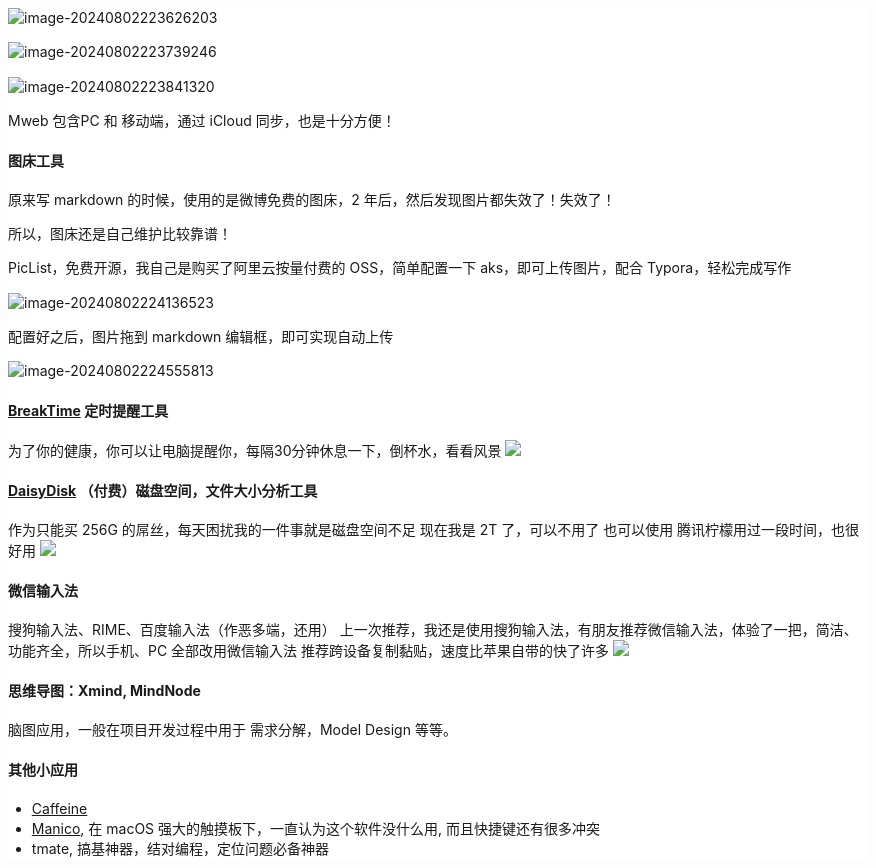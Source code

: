 ![image-20240802223626203](https://p9-xtjj-sign.byteimg.com/tos-cn-i-73owjymdk6/68c889b3a6d74481b9993d9ca804ccfc~tplv-73owjymdk6-jj-mark-v1:0:0:0:0:5o6Y6YeR5oqA5pyv56S-5Yy6IEAgSnVzdGluX2x1:q75.awebp?rk3s=f64ab15b&x-expires=1728451432&x-signature=oAiqhfl7Ta3q7fLVRs2Mh3AbYdg%3D)

![image-20240802223739246](https://p9-xtjj-sign.byteimg.com/tos-cn-i-73owjymdk6/734a4e8d859947a5838e0ae56896bd8b~tplv-73owjymdk6-jj-mark-v1:0:0:0:0:5o6Y6YeR5oqA5pyv56S-5Yy6IEAgSnVzdGluX2x1:q75.awebp?rk3s=f64ab15b&x-expires=1728451432&x-signature=wvyKM5szfDRwQeWZQUMgbDd0Er8%3D)

![image-20240802223841320](https://p9-xtjj-sign.byteimg.com/tos-cn-i-73owjymdk6/d874031ea16e4fb8b0b6e12bcd816f85~tplv-73owjymdk6-jj-mark-v1:0:0:0:0:5o6Y6YeR5oqA5pyv56S-5Yy6IEAgSnVzdGluX2x1:q75.awebp?rk3s=f64ab15b&x-expires=1728451432&x-signature=z2wQwysBliMqdUvEXe5sZ1lCijw%3D)

Mweb 包含PC 和 移动端，通过 iCloud 同步，也是十分方便！

#### 图床工具

原来写 markdown 的时候，使用的是微博免费的图床，2 年后，然后发现图片都失效了！失效了！

所以，图床还是自己维护比较靠谱！

PicList，免费开源，我自己是购买了阿里云按量付费的 OSS，简单配置一下 aks，即可上传图片，配合 Typora，轻松完成写作

![image-20240802224136523](https://p9-xtjj-sign.byteimg.com/tos-cn-i-73owjymdk6/345bcd0913c64e6c8efc139a224cdb7d~tplv-73owjymdk6-jj-mark-v1:0:0:0:0:5o6Y6YeR5oqA5pyv56S-5Yy6IEAgSnVzdGluX2x1:q75.awebp?rk3s=f64ab15b&x-expires=1728451432&x-signature=yKNcg5lwxOuEgfN%2BJAKU5d29KEo%3D)

配置好之后，图片拖到 markdown 编辑框，即可实现自动上传

![image-20240802224555813](https://p9-xtjj-sign.byteimg.com/tos-cn-i-73owjymdk6/45651a3b9be74ba4ba1265c7a76abccc~tplv-73owjymdk6-jj-mark-v1:0:0:0:0:5o6Y6YeR5oqA5pyv56S-5Yy6IEAgSnVzdGluX2x1:q75.awebp?rk3s=f64ab15b&x-expires=1728451432&x-signature=smSgZ%2BzM4Mnl1lmeK27z%2FP38diw%3D)

#### [BreakTime](https://link.juejin.cn?target=http%3A%2F%2Fbreaktimeapp.com%2F "http://breaktimeapp.com/") 定时提醒工具

为了你的健康，你可以让电脑提醒你，每隔30分钟休息一下，倒杯水，看看风景 ![](https://p9-xtjj-sign.byteimg.com/tos-cn-i-73owjymdk6/2832a56153fa407c94cc6f8a17060c7c~tplv-73owjymdk6-jj-mark-v1:0:0:0:0:5o6Y6YeR5oqA5pyv56S-5Yy6IEAgSnVzdGluX2x1:q75.awebp?rk3s=f64ab15b&x-expires=1728451432&x-signature=n%2FtHs%2Fv3OER7ohKeDrjM4nEw0XM%3D)

#### [DaisyDisk](https://link.juejin.cn?target=https%3A%2F%2Fwww.daisydiskapp.com%2F "https://www.daisydiskapp.com/") （付费）磁盘空间，文件大小分析工具

作为只能买 256G 的屌丝，每天困扰我的一件事就是磁盘空间不足 现在我是 2T 了，可以不用了 也可以使用 腾讯柠檬用过一段时间，也很好用 ![](https://p9-xtjj-sign.byteimg.com/tos-cn-i-73owjymdk6/55718b5095244a0e8b9922bad224fbfb~tplv-73owjymdk6-jj-mark-v1:0:0:0:0:5o6Y6YeR5oqA5pyv56S-5Yy6IEAgSnVzdGluX2x1:q75.awebp?rk3s=f64ab15b&x-expires=1728451432&x-signature=hXfUst1jdi4aspsEWdXsWWL0wkU%3D)

#### 微信输入法

搜狗输入法、RIME、百度输入法（作恶多端，还用） 上一次推荐，我还是使用搜狗输入法，有朋友推荐微信输入法，体验了一把，简洁、功能齐全，所以手机、PC 全部改用微信输入法 推荐跨设备复制黏贴，速度比苹果自带的快了许多 ![](https://p9-xtjj-sign.byteimg.com/tos-cn-i-73owjymdk6/bb5e5e6c90b644e395fc0f77d383853d~tplv-73owjymdk6-jj-mark-v1:0:0:0:0:5o6Y6YeR5oqA5pyv56S-5Yy6IEAgSnVzdGluX2x1:q75.awebp?rk3s=f64ab15b&x-expires=1728451432&x-signature=lw7cPC8H2rbkfDw0LHbtEFx%2FCEU%3D)

#### 思维导图：Xmind, MindNode

脑图应用，一般在项目开发过程中用于 需求分解，Model Design 等等。

#### 其他小应用

*   [Caffeine](https://link.juejin.cn?target=https%3A%2F%2Fcaffeine.en.softonic.com%2Fmac%3Fex%3DDSK-173.4 "https://caffeine.en.softonic.com/mac?ex=DSK-173.4")
*   [Manico](https://link.juejin.cn?target=https%3A%2F%2Fmanico.im%2F "https://manico.im/"), 在 macOS 强大的触摸板下，一直认为这个软件没什么用, 而且快捷键还有很多冲突
*   tmate, 搞基神器，结对编程，定位问题必备神器
